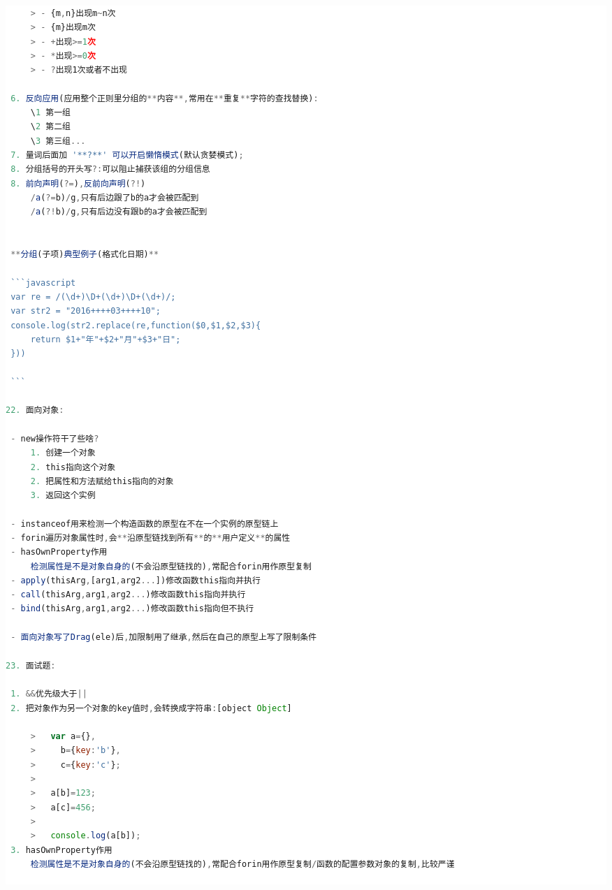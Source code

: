    ```javascript
		> - {m,n}出现m~n次
		> - {m}出现m次
		> - +出现>=1次
		> - *出现>=0次
		> - ?出现1次或者不出现
	
	6. 反向应用(应用整个正则里分组的**内容**,常用在**重复**字符的查找替换):
		\1 第一组
		\2 第二组
		\3 第三组...
	7. 量词后面加 '**?**' 可以开启懒惰模式(默认贪婪模式);
	8. 分组括号的开头写?:可以阻止捕获该组的分组信息
	8. 前向声明(?=),反前向声明(?!)
		/a(?=b)/g,只有后边跟了b的a才会被匹配到
		/a(?!b)/g,只有后边没有跟b的a才会被匹配到
	

	**分组(子项)典型例子(格式化日期)**
	
	```javascript
	var re = /(\d+)\D+(\d+)\D+(\d+)/;
	var str2 = "2016++++03++++10";
	console.log(str2.replace(re,function($0,$1,$2,$3){
		return $1+"年"+$2+"月"+$3+"日";
	}))

	```
	
22. 面向对象: 

	- new操作符干了些啥?
		1. 创建一个对象
		2. this指向这个对象
		2. 把属性和方法赋给this指向的对象
		3. 返回这个实例

	- instanceof用来检测一个构造函数的原型在不在一个实例的原型链上
	- forin遍历对象属性时,会**沿原型链找到所有**的**用户定义**的属性
	- hasOwnProperty作用
		检测属性是不是对象自身的(不会沿原型链找的),常配合forin用作原型复制
	- apply(thisArg,[arg1,arg2...])修改函数this指向并执行
	- call(thisArg,arg1,arg2...)修改函数this指向并执行
	- bind(thisArg,arg1,arg2...)修改函数this指向但不执行
	
	- 面向对象写了Drag(ele)后,加限制用了继承,然后在自己的原型上写了限制条件
	
23. 面试题:

	1. &&优先级大于||
	2. 把对象作为另一个对象的key值时,会转换成字符串:[object Object]
	
		> 	var a={},
		>     b={key:'b'},
		>     c={key:'c'};
		> 	
		> 	a[b]=123;
		> 	a[c]=456;
		> 	
		> 	console.log(a[b]);
	3. hasOwnProperty作用
		检测属性是不是对象自身的(不会沿原型链找的),常配合forin用作原型复制/函数的配置参数对象的复制,比较严谨
		

   ```